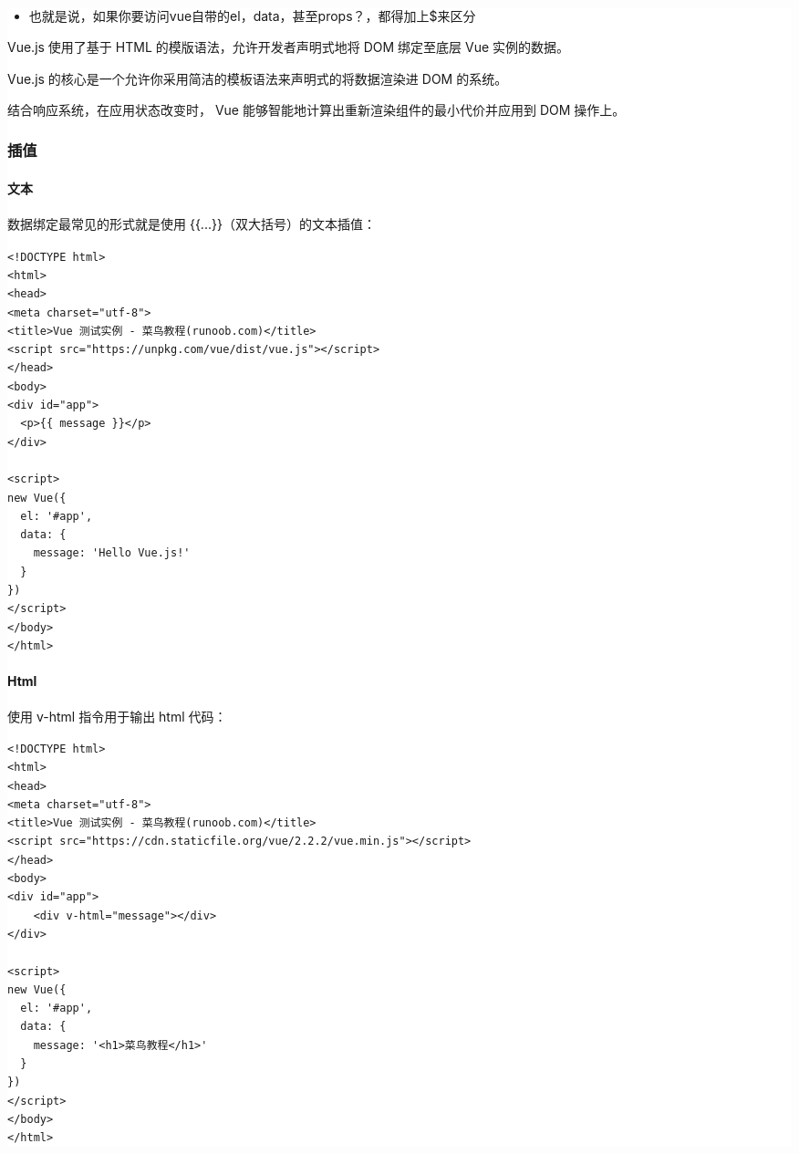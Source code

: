 * 也就是说，如果你要访问vue自带的el，data，甚至props？，都得加上$来区分

Vue.js 使用了基于 HTML 的模版语法，允许开发者声明式地将 DOM 绑定至底层 Vue 实例的数据。

Vue.js 的核心是一个允许你采用简洁的模板语法来声明式的将数据渲染进 DOM 的系统。

结合响应系统，在应用状态改变时， Vue 能够智能地计算出重新渲染组件的最小代价并应用到 DOM 操作上。

### 插值

#### 文本

数据绑定最常见的形式就是使用 {{...}}（双大括号）的文本插值：

```vue
<!DOCTYPE html>
<html>
<head>
<meta charset="utf-8">
<title>Vue 测试实例 - 菜鸟教程(runoob.com)</title>
<script src="https://unpkg.com/vue/dist/vue.js"></script>
</head>
<body>
<div id="app">
  <p>{{ message }}</p>
</div>

<script>
new Vue({
  el: '#app',
  data: {
    message: 'Hello Vue.js!'
  }
})
</script>
</body>
</html>
```

#### Html

使用 v-html 指令用于输出 html 代码：

```vue
<!DOCTYPE html>
<html>
<head>
<meta charset="utf-8">
<title>Vue 测试实例 - 菜鸟教程(runoob.com)</title>
<script src="https://cdn.staticfile.org/vue/2.2.2/vue.min.js"></script>
</head>
<body>
<div id="app">
    <div v-html="message"></div>
</div>
	
<script>
new Vue({
  el: '#app',
  data: {
    message: '<h1>菜鸟教程</h1>'
  }
})
</script>
</body>
</html>
```
